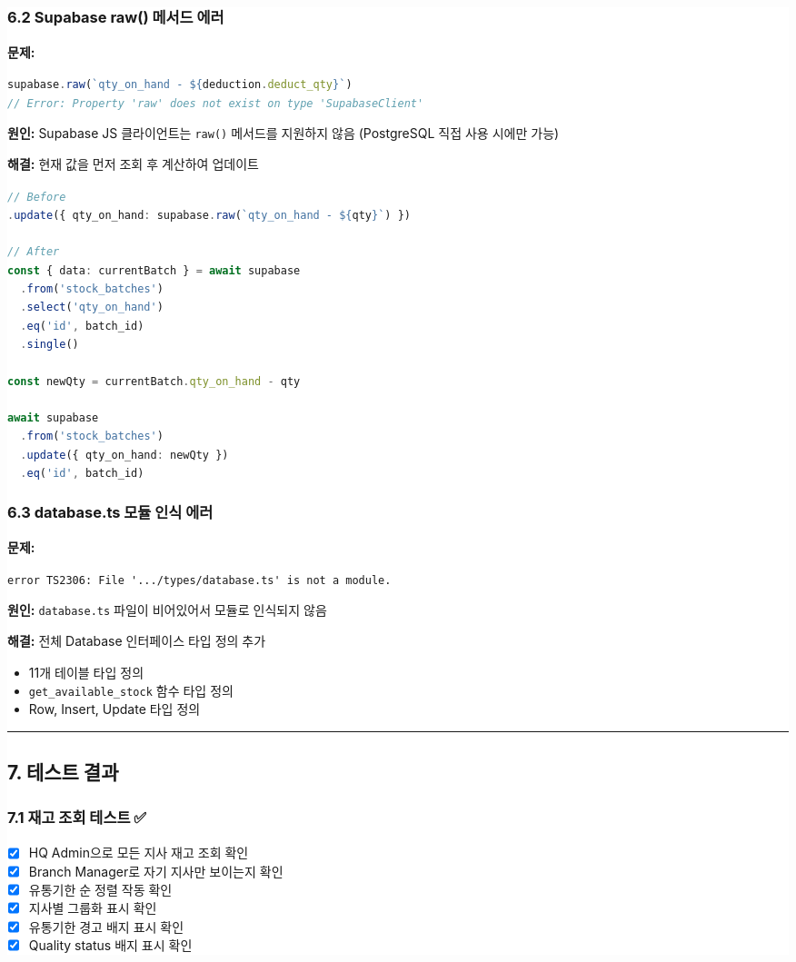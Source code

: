 ### 6.2 Supabase raw() 메서드 에러

**문제:**
```typescript
supabase.raw(`qty_on_hand - ${deduction.deduct_qty}`)
// Error: Property 'raw' does not exist on type 'SupabaseClient'
```

**원인:** Supabase JS 클라이언트는 `raw()` 메서드를 지원하지 않음 (PostgreSQL 직접 사용 시에만 가능)

**해결:** 현재 값을 먼저 조회 후 계산하여 업데이트
```typescript
// Before
.update({ qty_on_hand: supabase.raw(`qty_on_hand - ${qty}`) })

// After
const { data: currentBatch } = await supabase
  .from('stock_batches')
  .select('qty_on_hand')
  .eq('id', batch_id)
  .single()

const newQty = currentBatch.qty_on_hand - qty

await supabase
  .from('stock_batches')
  .update({ qty_on_hand: newQty })
  .eq('id', batch_id)
```

### 6.3 database.ts 모듈 인식 에러

**문제:**
```
error TS2306: File '.../types/database.ts' is not a module.
```

**원인:** `database.ts` 파일이 비어있어서 모듈로 인식되지 않음

**해결:** 전체 Database 인터페이스 타입 정의 추가
- 11개 테이블 타입 정의
- `get_available_stock` 함수 타입 정의
- Row, Insert, Update 타입 정의

---

## 7. 테스트 결과

### 7.1 재고 조회 테스트 ✅
- [x] HQ Admin으로 모든 지사 재고 조회 확인
- [x] Branch Manager로 자기 지사만 보이는지 확인
- [x] 유통기한 순 정렬 작동 확인
- [x] 지사별 그룹화 표시 확인
- [x] 유통기한 경고 배지 표시 확인
- [x] Quality status 배지 표시 확인
